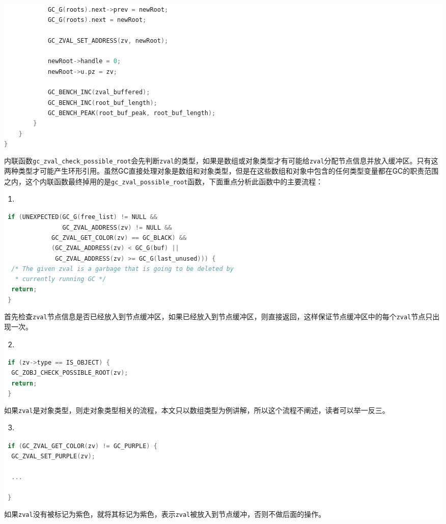 ```c
            GC_G(roots).next->prev = newRoot;  
            GC_G(roots).next = newRoot;  
  
            GC_ZVAL_SET_ADDRESS(zv, newRoot);  
  
            newRoot->handle = 0;  
            newRoot->u.pz = zv;  
  
            GC_BENCH_INC(zval_buffered);  
            GC_BENCH_INC(root_buf_length);  
            GC_BENCH_PEAK(root_buf_peak, root_buf_length);  
        }  
    }  
}  
```
内联函数`gc_zval_check_possible_root`会先判断`zval`的类型，如果是数组或对象类型才有可能给`zval`分配节点信息并放入缓冲区。只有这两种类型才可能产生环形引用。虽然GC直接处理对象是数组和对象类型，但是在这些数组和对象中包含的任何类型变量都在GC的职责范围之内，这个内联函数最终掉用的是`gc_zval_possible_root`函数，下面重点分析此函数中的主要流程：

1. 
```c
 if (UNEXPECTED(GC_G(free_list) != NULL &&
                GC_ZVAL_ADDRESS(zv) != NULL &&
             GC_ZVAL_GET_COLOR(zv) == GC_BLACK) &&
             (GC_ZVAL_ADDRESS(zv) < GC_G(buf) ||
              GC_ZVAL_ADDRESS(zv) >= GC_G(last_unused))) {
  /* The given zval is a garbage that is going to be deleted by
   * currently running GC */
  return;
 }
```
首先检查`zval`节点信息是否已经放入到节点缓冲区，如果已经放入到节点缓冲区，则直接返回，这样保证节点缓冲区中的每个`zval`节点只出现一次。

2. 
```c
 if (zv->type == IS_OBJECT) {
  GC_ZOBJ_CHECK_POSSIBLE_ROOT(zv);
  return;
 }
```
如果`zval`是对象类型，则走对象类型相关的流程，本文只以数组类型为例讲解，所以这个流程不阐述，读者可以举一反三。

3. 
```c
 if (GC_ZVAL_GET_COLOR(zv) != GC_PURPLE) {
  GC_ZVAL_SET_PURPLE(zv);

  ...

 }
```
如果`zval`没有被标记为紫色，就将其标记为紫色，表示`zval`被放入到节点缓冲，否则不做后面的操作。
